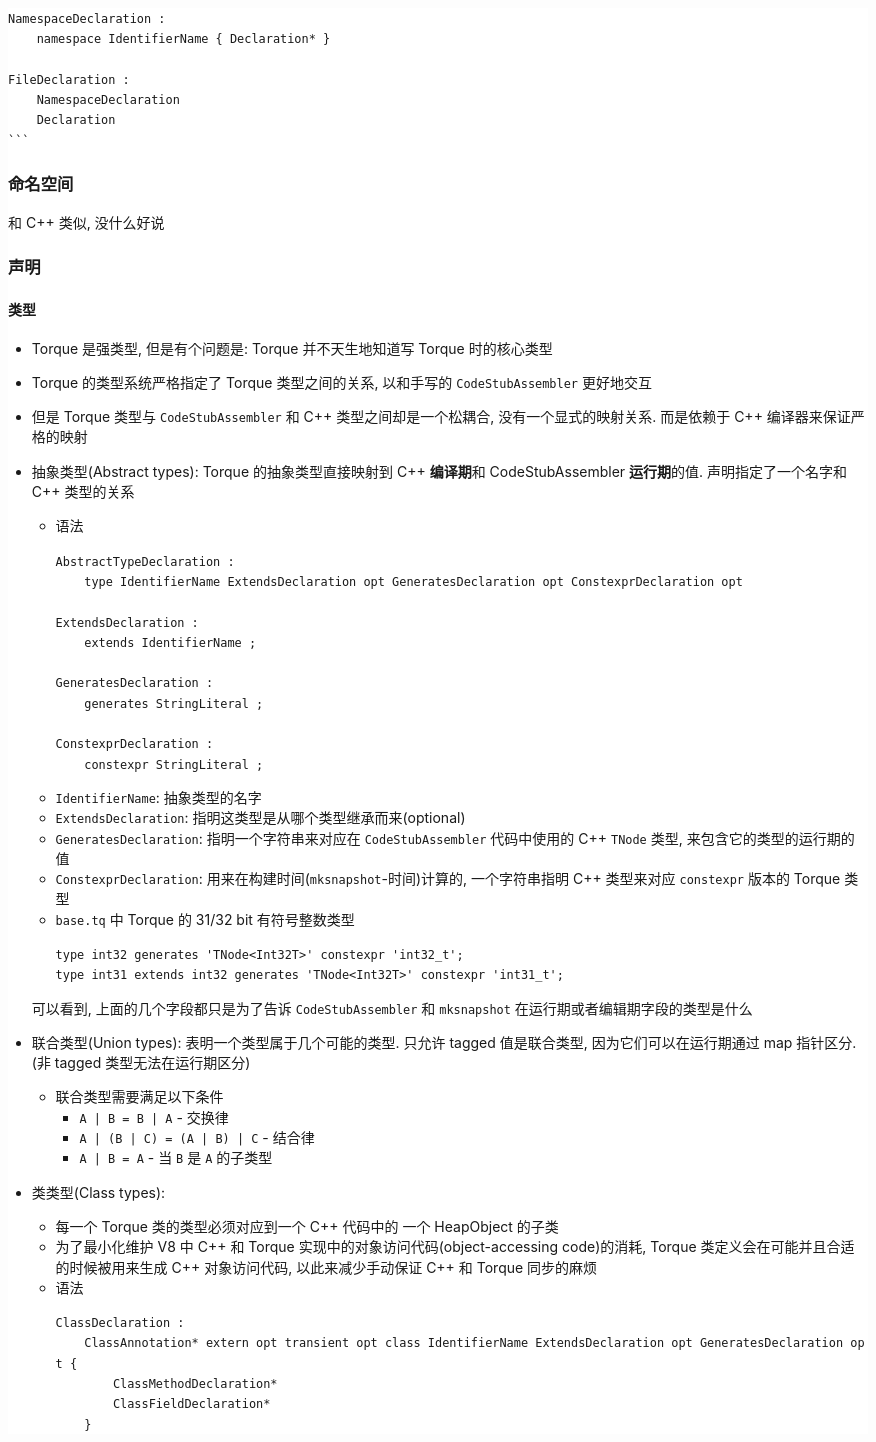     NamespaceDeclaration :
        namespace IdentifierName { Declaration* }

    FileDeclaration :
        NamespaceDeclaration
        Declaration
    ```

### 命名空间
和 C++ 类似, 没什么好说

### 声明
#### 类型
* Torque 是强类型, 但是有个问题是: Torque 并不天生地知道写 Torque 时的核心类型
* Torque 的类型系统严格指定了 Torque 类型之间的关系, 以和手写的 `CodeStubAssembler` 更好地交互
* 但是 Torque 类型与 `CodeStubAssembler` 和 C++ 类型之间却是一个松耦合, 没有一个显式的映射关系. 而是依赖于 C++ 编译器来保证严格的映射
* 抽象类型(Abstract types): Torque 的抽象类型直接映射到 C++ **编译期**和 CodeStubAssembler **运行期**的值. 声明指定了一个名字和 C++ 类型的关系
    * 语法
        ```tq
        AbstractTypeDeclaration :
            type IdentifierName ExtendsDeclaration opt GeneratesDeclaration opt ConstexprDeclaration opt

        ExtendsDeclaration :
            extends IdentifierName ;

        GeneratesDeclaration :
            generates StringLiteral ;

        ConstexprDeclaration :
            constexpr StringLiteral ;
        ```
    * `IdentifierName`: 抽象类型的名字
    * `ExtendsDeclaration`: 指明这类型是从哪个类型继承而来(optional)
    * `GeneratesDeclaration`: 指明一个字符串来对应在 `CodeStubAssembler` 代码中使用的 C++ `TNode` 类型, 来包含它的类型的运行期的值
    * `ConstexprDeclaration`: 用来在构建时间(`mksnapshot`-时间)计算的, 一个字符串指明 C++ 类型来对应 `constexpr` 版本的 Torque 类型
    * `base.tq` 中 Torque 的 31/32 bit 有符号整数类型
        ```tq
        type int32 generates 'TNode<Int32T>' constexpr 'int32_t';
        type int31 extends int32 generates 'TNode<Int32T>' constexpr 'int31_t';
        ```
    可以看到, 上面的几个字段都只是为了告诉 `CodeStubAssembler` 和 `mksnapshot` 在运行期或者编辑期字段的类型是什么

* 联合类型(Union types): 表明一个类型属于几个可能的类型. 只允许 tagged 值是联合类型, 因为它们可以在运行期通过 map 指针区分. (非 tagged 类型无法在运行期区分)
    * 联合类型需要满足以下条件
        * `A | B = B | A` - 交换律
        * `A | (B | C) = (A | B) | C` - 结合律
        * `A | B = A` - 当 `B` 是 `A` 的子类型

* 类类型(Class types): 
    * 每一个 Torque 类的类型必须对应到一个 C++ 代码中的 一个 HeapObject 的子类
    * 为了最小化维护 V8 中 C++ 和 Torque 实现中的对象访问代码(object-accessing code)的消耗, Torque 类定义会在可能并且合适的时候被用来生成 C++ 对象访问代码, 以此来减少手动保证 C++ 和 Torque 同步的麻烦
    * 语法
        ```tq
        ClassDeclaration :
            ClassAnnotation* extern opt transient opt class IdentifierName ExtendsDeclaration opt GeneratesDeclaration opt {
                ClassMethodDeclaration*
                ClassFieldDeclaration*
            }
